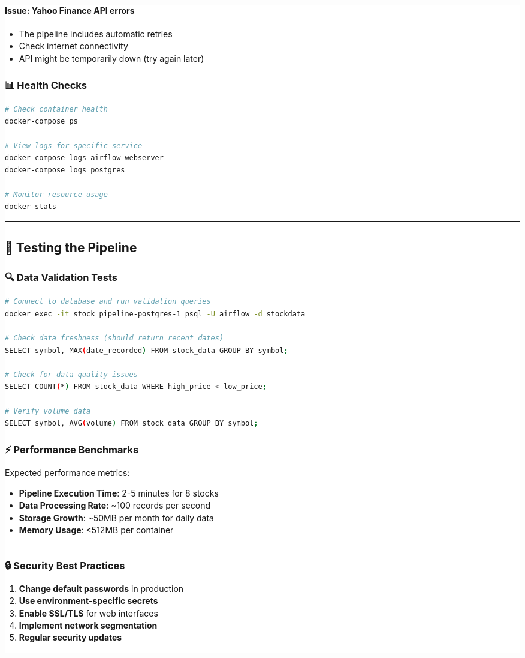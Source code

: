 #### **Issue: Yahoo Finance API errors**
- The pipeline includes automatic retries
- Check internet connectivity
- API might be temporarily down (try again later)

### 📊 Health Checks

```bash
# Check container health
docker-compose ps

# View logs for specific service
docker-compose logs airflow-webserver
docker-compose logs postgres

# Monitor resource usage
docker stats
```

---

## 🧪 Testing the Pipeline

### 🔍 Data Validation Tests

```bash
# Connect to database and run validation queries
docker exec -it stock_pipeline-postgres-1 psql -U airflow -d stockdata

# Check data freshness (should return recent dates)
SELECT symbol, MAX(date_recorded) FROM stock_data GROUP BY symbol;

# Check for data quality issues
SELECT COUNT(*) FROM stock_data WHERE high_price < low_price;

# Verify volume data
SELECT symbol, AVG(volume) FROM stock_data GROUP BY symbol;
```

### ⚡ Performance Benchmarks

Expected performance metrics:
- **Pipeline Execution Time**: 2-5 minutes for 8 stocks
- **Data Processing Rate**: ~100 records per second  
- **Storage Growth**: ~50MB per month for daily data
- **Memory Usage**: <512MB per container

---




### 🔒 Security Best Practices

1. **Change default passwords** in production
2. **Use environment-specific secrets**
3. **Enable SSL/TLS** for web interfaces
4. **Implement network segmentation**
5. **Regular security updates**

---




